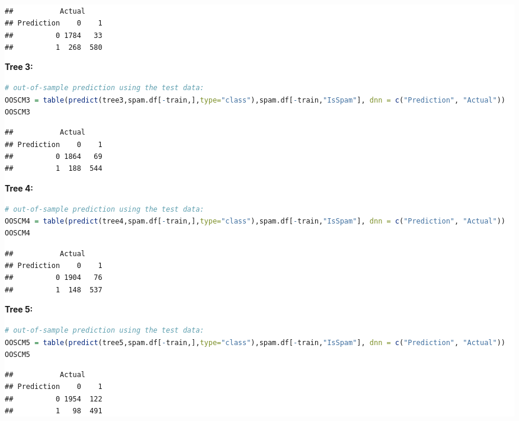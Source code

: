     ##           Actual
    ## Prediction    0    1
    ##          0 1784   33
    ##          1  268  580

**Tree 3:**

``` r
# out-of-sample prediction using the test data:
OOSCM3 = table(predict(tree3,spam.df[-train,],type="class"),spam.df[-train,"IsSpam"], dnn = c("Prediction", "Actual"))
OOSCM3
```

    ##           Actual
    ## Prediction    0    1
    ##          0 1864   69
    ##          1  188  544

**Tree 4:**

``` r
# out-of-sample prediction using the test data:
OOSCM4 = table(predict(tree4,spam.df[-train,],type="class"),spam.df[-train,"IsSpam"], dnn = c("Prediction", "Actual"))
OOSCM4
```

    ##           Actual
    ## Prediction    0    1
    ##          0 1904   76
    ##          1  148  537

**Tree 5:**

``` r
# out-of-sample prediction using the test data:
OOSCM5 = table(predict(tree5,spam.df[-train,],type="class"),spam.df[-train,"IsSpam"], dnn = c("Prediction", "Actual"))
OOSCM5
```

    ##           Actual
    ## Prediction    0    1
    ##          0 1954  122
    ##          1   98  491
